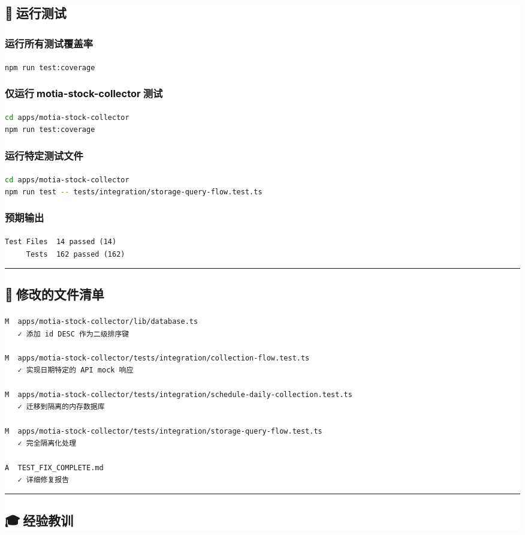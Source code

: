 
## 🚀 运行测试

### 运行所有测试覆盖率

```bash
npm run test:coverage
```

### 仅运行 motia-stock-collector 测试

```bash
cd apps/motia-stock-collector
npm run test:coverage
```

### 运行特定测试文件

```bash
cd apps/motia-stock-collector
npm run test -- tests/integration/storage-query-flow.test.ts
```

### 预期输出

```
Test Files  14 passed (14)
     Tests  162 passed (162)
```

---

## 📝 修改的文件清单

```
M  apps/motia-stock-collector/lib/database.ts
   ✓ 添加 id DESC 作为二级排序键

M  apps/motia-stock-collector/tests/integration/collection-flow.test.ts
   ✓ 实现日期特定的 API mock 响应

M  apps/motia-stock-collector/tests/integration/schedule-daily-collection.test.ts
   ✓ 迁移到隔离的内存数据库

M  apps/motia-stock-collector/tests/integration/storage-query-flow.test.ts
   ✓ 完全隔离化处理

A  TEST_FIX_COMPLETE.md
   ✓ 详细修复报告
```

---

## 🎓 经验教训
